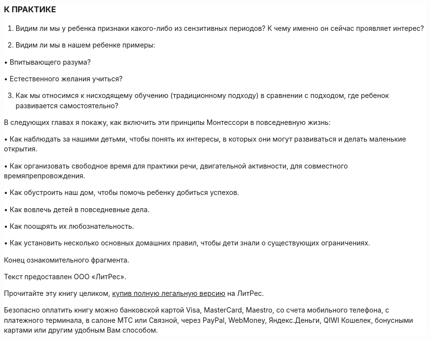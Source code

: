 ### К ПРАКТИКЕ

1.  Видим ли мы у ребенка признаки какого-либо из сензитивных периодов?
    К чему именно он сейчас проявляет интерес?

2.  Видим ли мы в нашем ребенке примеры:

• Впитывающего разума?

• Естественного желания учиться?

3.  Как мы относимся к нисходящему обучению (традиционному подходу) в сравнении с подходом, где ребенок развивается самостоятельно?

В следующих главах я покажу, как включить эти принципы Монтессори в
повседневную жизнь:

• Как наблюдать за нашими детьми, чтобы понять их интересы, в которых
они могут развиваться и делать маленькие открытия.

• Как организовать свободное время для практики речи, двигательной
активности, для совместного времяпрепровождения.

• Как обустроить наш дом, чтобы помочь ребенку добиться успехов.

• Как вовлечь детей в повседневные дела.

• Как поощрять их любознательность.

• Как установить несколько основных домашних правил, чтобы дети знали о
существующих ограничениях.

Конец ознакомительного фрагмента.

Текст предоставлен ООО «ЛитРес».

Прочитайте эту книгу целиком, [купив полную легальную версию](https://www.litres.ru/simona-devis/montessori-dlya-malyshey-polnoe-rukovodstvo-po-vospitaniu-lub/?lfrom=171853442) на ЛитРес.

Безопасно оплатить книгу можно банковской картой Visa, MasterCard,
Maestro, со счета мобильного телефона, с платежного терминала, в салоне
МТС или Связной, через PayPal, WebMoney, Яндекс.Деньги, QIWI Кошелек,
бонусными картами или другим удобным Вам способом.
